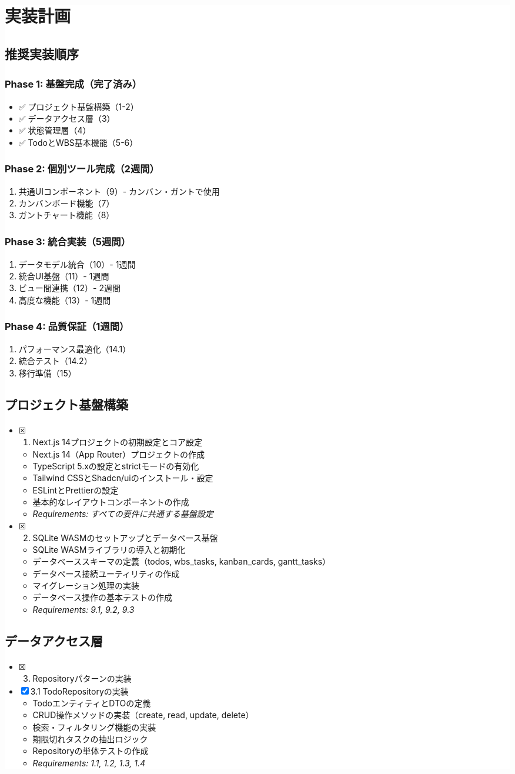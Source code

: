 # 実装計画

## 推奨実装順序

### Phase 1: 基盤完成（完了済み）
- ✅ プロジェクト基盤構築（1-2）
- ✅ データアクセス層（3）
- ✅ 状態管理層（4）
- ✅ TodoとWBS基本機能（5-6）

### Phase 2: 個別ツール完成（2週間）
1. 共通UIコンポーネント（9）- カンバン・ガントで使用
2. カンバンボード機能（7）
3. ガントチャート機能（8）

### Phase 3: 統合実装（5週間）
1. データモデル統合（10）- 1週間
2. 統合UI基盤（11）- 1週間
3. ビュー間連携（12）- 2週間
4. 高度な機能（13）- 1週間

### Phase 4: 品質保証（1週間）
1. パフォーマンス最適化（14.1）
2. 統合テスト（14.2）
3. 移行準備（15）

## プロジェクト基盤構築

- [x] 1. Next.js 14プロジェクトの初期設定とコア設定
  - Next.js 14（App Router）プロジェクトの作成
  - TypeScript 5.xの設定とstrictモードの有効化
  - Tailwind CSSとShadcn/uiのインストール・設定
  - ESLintとPrettierの設定
  - 基本的なレイアウトコンポーネントの作成
  - _Requirements: すべての要件に共通する基盤設定_

- [x] 2. SQLite WASMのセットアップとデータベース基盤
  - SQLite WASMライブラリの導入と初期化
  - データベーススキーマの定義（todos, wbs_tasks, kanban_cards, gantt_tasks）
  - データベース接続ユーティリティの作成
  - マイグレーション処理の実装
  - データベース操作の基本テストの作成
  - _Requirements: 9.1, 9.2, 9.3_

## データアクセス層

- [x] 3. Repositoryパターンの実装
- [x] 3.1 TodoRepositoryの実装
  - TodoエンティティとDTOの定義
  - CRUD操作メソッドの実装（create, read, update, delete）
  - 検索・フィルタリング機能の実装
  - 期限切れタスクの抽出ロジック
  - Repositoryの単体テストの作成
  - _Requirements: 1.1, 1.2, 1.3, 1.4_
